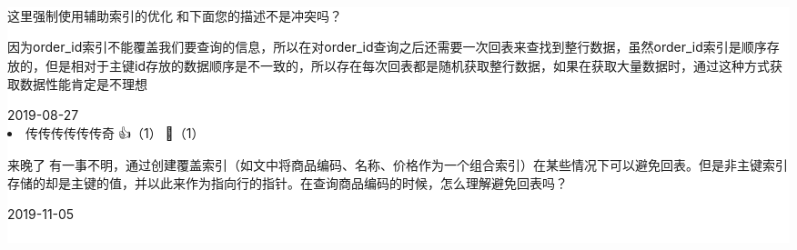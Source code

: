 这里强制使用辅助索引的优化 和下面您的描述不是冲突吗？

因为order_id索引不能覆盖我们要查询的信息，所以在对order_id查询之后还需要一次回表来查找到整行数据，虽然order_id索引是顺序存放的，但是相对于主键id存放的数据顺序是不一致的，所以存在每次回表都是随机获取整行数据，如果在获取大量数据时，通过这种方式获取数据性能肯定是不理想</p>2019-08-27</li><br/><li><span>传传传传传传奇</span> 👍（1） 💬（1）<p>来晚了
有一事不明，通过创建覆盖索引（如文中将商品编码、名称、价格作为一个组合索引）在某些情况下可以避免回表。但是非主键索引存储的却是主键的值，并以此来作为指向行的指针。在查询商品编码的时候，怎么理解避免回表吗？</p>2019-11-05</li><br/>
</ul>